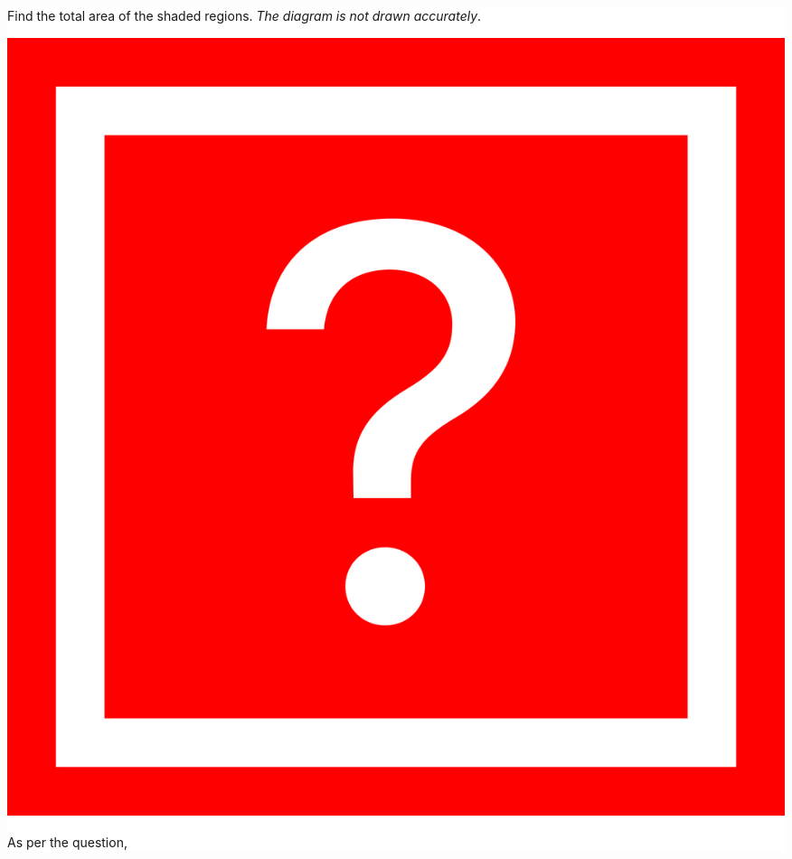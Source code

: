 Find the total area of the shaded regions. *The diagram is not drawn accurately*.

![missing image](/papers/missing_image.svg)

</div>
<div class='workings'>
<div class='working'>

As per the question,
